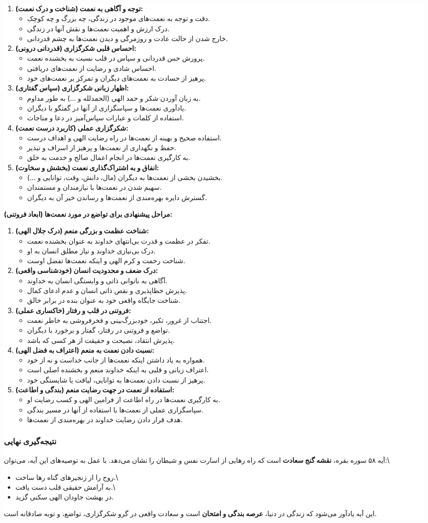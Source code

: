 1.  **توجه و آگاهی به نعمت (شناخت و درک نعمت):**
    -   دقت و توجه به نعمت‌های موجود در زندگی، چه بزرگ و چه کوچک.
    -   درک ارزش و اهمیت نعمت‌ها و نقش آنها در زندگی.
    -   خارج شدن از حالت عادت و روزمرگی و دیدن نعمت‌ها به چشم قدردانی.
2.  **احساس قلبی شکرگزاری (قدردانی درونی):**
    -   پرورش حس قدردانی و سپاس در قلب نسبت به بخشنده نعمت.
    -   احساس شادی و رضایت از نعمت‌های دریافتی.
    -   پرهیز از حسادت به نعمت‌های دیگران و تمرکز بر نعمت‌های خود.
3.  **اظهار زبانی شکرگزاری (سپاس گفتاری):**
    -   به زبان آوردن شکر و حمد الهی (الحمدلله و ...) به طور مداوم.
    -   یادآوری نعمت‌ها و سپاسگزاری از آنها در گفتگو با دیگران.
    -   استفاده از کلمات و عبارات سپاس‌آمیز در دعا و مناجات.
4.  **شکرگزاری عملی (کاربرد درست نعمت):**
    -   استفاده صحیح و بهینه از نعمت‌ها در راه رضایت الهی و اهداف درست.
    -   حفظ و نگهداری از نعمت‌ها و پرهیز از اسراف و تبذیر.
    -   به کارگیری نعمت‌ها در انجام اعمال صالح و خدمت به خلق.
5.  **انفاق و به اشتراک‌گذاری نعمت (بخشش و سخاوت):**
    -   بخشیدن بخشی از نعمت‌ها به دیگران (مال، دانش، وقت، توانایی و ...).
    -   سهیم شدن در نعمت‌ها با نیازمندان و مستمندان.
    -   گسترش دایره بهره‌مندی از نعمت‌ها و رساندن خیر آن به دیگران.

**مراحل پیشنهادی برای تواضع در مورد نعمت‌ها (ابعاد فروتنی):**

1.  **شناخت عظمت و بزرگی منعم (درک جلال الهی):**
    -   تفکر در عظمت و قدرت بی‌انتهای خداوند به عنوان بخشنده نعمت.
    -   درک بی‌نیازی خداوند و نیاز مطلق انسان به او.
    -   شناخت رحمت و کرم الهی و اینکه نعمت‌ها تفضل اوست.
2.  **درک ضعف و محدودیت انسان (خودشناسی واقعی):**
    -   آگاهی به ناتوانی ذاتی و وابستگی انسان به خداوند.
    -   پذیرش خطاپذیری و نقص ذاتی انسان و عدم ادعای کمال.
    -   شناخت جایگاه واقعی خود به عنوان بنده در برابر خالق.
3.  **فروتنی در قلب و رفتار (خاکساری عملی):**
    -   اجتناب از غرور، تکبر، خودبزرگ‌بینی و فخرفروشی به خاطر نعمت.
    -   تواضع و فروتنی در رفتار، گفتار و برخورد با دیگران.
    -   پذیرش انتقاد، نصیحت و حقیقت از هر کسی که باشد.
4.  **نسبت دادن نعمت به منعم (اعتراف به فضل الهی):**
    -   همواره به یاد داشتن اینکه نعمت‌ها از جانب خداست و نه از خود.
    -   اعتراف زبانی و قلبی به اینکه خداوند منعم و بخشنده اصلی است.
    -   پرهیز از نسبت دادن نعمت‌ها به توانایی، لیاقت یا شایستگی خود.
5.  **استفاده از نعمت در جهت رضایت منعم (بندگی و اطاعت):**
    -   به کارگیری نعمت‌ها در راه اطاعت از فرامین الهی و کسب رضایت او.
    -   سپاسگزاری عملی از نعمت‌ها با استفاده از آنها در مسیر بندگی.
    -   هدف قرار دادن رضایت خداوند در بهره‌مندی از نعمت‌ها.

### **نتیجه‌گیری نهایی**

آیه ۵۸ سوره بقره، **نقشه گنج سعادت** است که راه رهایی از اسارت نفس و
شیطان را نشان می‌دهد. با عمل به توصیه‌های این آیه، می‌توان:\
- روح را از زنجیرهای گناه رها ساخت.\
- به آرامش حقیقی قلب دست یافت.\
- در بهشت جاودان الهی سکنی گزید.

این آیه یادآور می‌شود که زندگی در دنیا، **عرصه بندگی و امتحان** است و
سعادت واقعی در گرو شکرگزاری، تواضع، و توبه صادقانه است.
